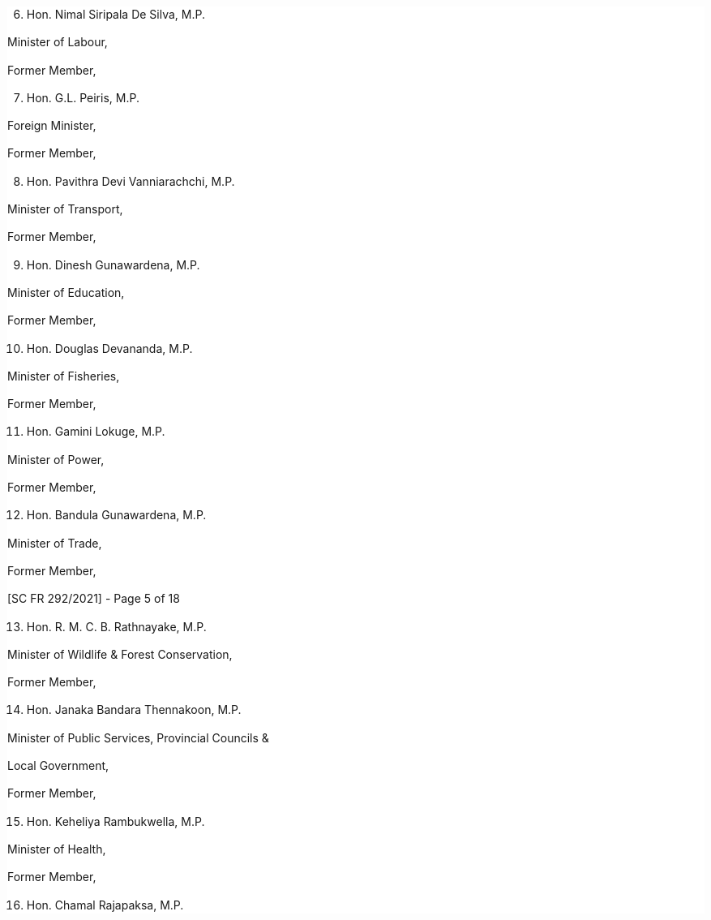 6. Hon. Nimal Siripala De Silva, M.P.

Minister of Labour,

Former Member,

7. Hon. G.L. Peiris, M.P.

Foreign Minister,

Former Member,

8. Hon. Pavithra Devi Vanniarachchi, M.P.

Minister of Transport,

Former Member,

9. Hon. Dinesh Gunawardena, M.P.

Minister of Education,

Former Member,

10. Hon. Douglas Devananda, M.P.

Minister of Fisheries,

Former Member,

11. Hon. Gamini Lokuge, M.P.

Minister of Power,

Former Member,

12. Hon. Bandula Gunawardena, M.P.

Minister of Trade,

Former Member,

[SC FR 292/2021] - Page 5 of 18

13. Hon. R. M. C. B. Rathnayake, M.P.

Minister of Wildlife & Forest Conservation,

Former Member,

14. Hon. Janaka Bandara Thennakoon, M.P.

Minister of Public Services, Provincial Councils &

Local Government,

Former Member,

15. Hon. Keheliya Rambukwella, M.P.

Minister of Health,

Former Member,

16. Hon. Chamal Rajapaksa, M.P.
